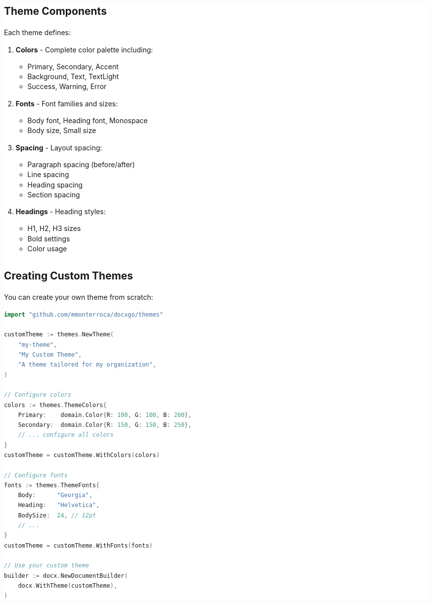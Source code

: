 ## Theme Components

Each theme defines:

1. **Colors** - Complete color palette including:
   - Primary, Secondary, Accent
   - Background, Text, TextLight
   - Success, Warning, Error

2. **Fonts** - Font families and sizes:
   - Body font, Heading font, Monospace
   - Body size, Small size

3. **Spacing** - Layout spacing:
   - Paragraph spacing (before/after)
   - Line spacing
   - Heading spacing
   - Section spacing

4. **Headings** - Heading styles:
   - H1, H2, H3 sizes
   - Bold settings
   - Color usage

## Creating Custom Themes

You can create your own theme from scratch:

```go
import "github.com/mmonterroca/docxgo/themes"

customTheme := themes.NewTheme(
    "my-theme",
    "My Custom Theme",
    "A theme tailored for my organization",
)

// Configure colors
colors := themes.ThemeColors{
    Primary:    domain.Color{R: 100, G: 100, B: 200},
    Secondary:  domain.Color{R: 150, G: 150, B: 250},
    // ... configure all colors
}
customTheme = customTheme.WithColors(colors)

// Configure fonts
fonts := themes.ThemeFonts{
    Body:      "Georgia",
    Heading:   "Helvetica",
    BodySize:  24, // 12pt
    // ...
}
customTheme = customTheme.WithFonts(fonts)

// Use your custom theme
builder := docx.NewDocumentBuilder(
    docx.WithTheme(customTheme),
)
```
